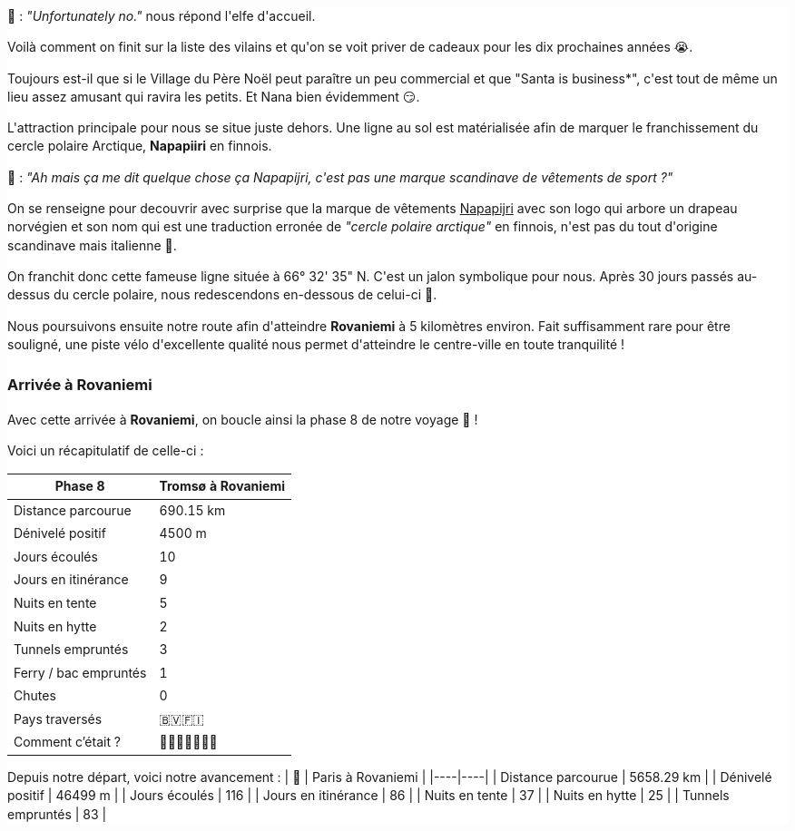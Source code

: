 🧑 : *"Unfortunately no."* nous répond l'elfe d'accueil. 

Voilà comment on finit sur la liste des vilains et qu'on se voit priver de cadeaux pour les dix prochaines années 😭.

Toujours est-il que si le Village du Père Noël peut paraître un peu commercial et que "Santa is business*", c'est tout de même un lieu assez amusant qui ravira les petits. Et Nana bien évidemment 😏.

L'attraction principale pour nous se situe juste dehors. Une ligne au sol est matérialisée afin de marquer le franchissement du cercle polaire Arctique, **Napapiiri** en finnois.

🦩 : *"Ah mais ça me dit quelque chose ça Napapijri, c'est pas une marque scandinave de vêtements de sport ?"*

On se renseigne pour decouvrir avec surprise que la marque de vêtements [Napapijri](https://fr.wikipedia.org/wiki/Napapijri) avec son logo qui arbore un drapeau norvégien et son nom qui est une traduction erronée de *"cercle polaire arctique"* en finnois, n'est pas du tout d'origine scandinave mais italienne 🧐.

On franchit donc cette fameuse ligne située à 66° 32' 35" N. C'est un jalon symbolique pour nous. Après 30 jours passés au-dessus du cercle polaire, nous redescendons en-dessous de celui-ci 🥲.

Nous poursuivons ensuite notre route afin d'atteindre **Rovaniemi** à 5 kilomètres environ. Fait suffisamment rare pour être souligné, une piste vélo d'excellente qualité nous permet d'atteindre le centre-ville en toute tranquilité !

### Arrivée à Rovaniemi
Avec cette arrivée à **Rovaniemi**, on boucle ainsi la phase 8 de notre voyage 🤩 !

Voici un récapitulatif de celle-ci :

| Phase 8 | Tromsø à Rovaniemi |
|----|----|
| Distance parcourue | 690.15 km |
| Dénivelé positif | 4500 m  |
| Jours écoulés   |  10  |
| Jours en itinérance  |  9  |
| Nuits en tente  |  5 |
| Nuits en hytte  |  2  |
| Tunnels empruntés   | 3 |
| Ferry / bac empruntés  | 1 |
| Chutes   |  0  |
| Pays traversés  | 🇧🇻🇫🇮  |
| Comment c’était ?  | 🥰😍🤩🥵😵‍💫🤒 |

Depuis notre départ, voici notre avancement : 
| 🦩 | Paris à Rovaniemi |
|----|----|
| Distance parcourue | 5658.29 km |
| Dénivelé positif | 46499 m  |
| Jours écoulés   |  116  |
| Jours en itinérance  |  86 |
| Nuits en tente  |  37 |
| Nuits en hytte  |  25  |
| Tunnels empruntés   | 83 |